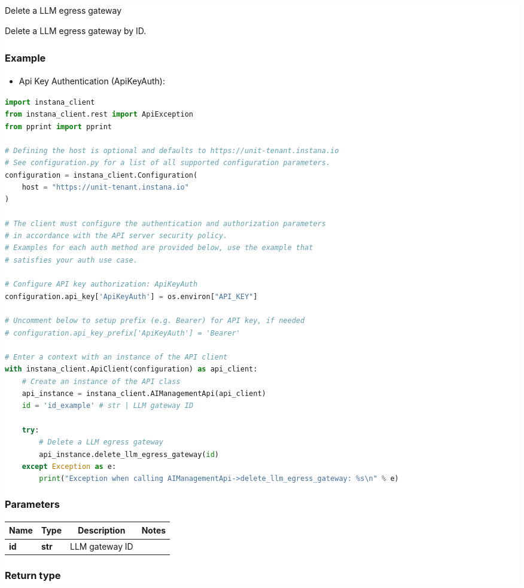 Delete a LLM egress gateway

Delete a LLM egress gateway by ID.

### Example

* Api Key Authentication (ApiKeyAuth):

```python
import instana_client
from instana_client.rest import ApiException
from pprint import pprint

# Defining the host is optional and defaults to https://unit-tenant.instana.io
# See configuration.py for a list of all supported configuration parameters.
configuration = instana_client.Configuration(
    host = "https://unit-tenant.instana.io"
)

# The client must configure the authentication and authorization parameters
# in accordance with the API server security policy.
# Examples for each auth method are provided below, use the example that
# satisfies your auth use case.

# Configure API key authorization: ApiKeyAuth
configuration.api_key['ApiKeyAuth'] = os.environ["API_KEY"]

# Uncomment below to setup prefix (e.g. Bearer) for API key, if needed
# configuration.api_key_prefix['ApiKeyAuth'] = 'Bearer'

# Enter a context with an instance of the API client
with instana_client.ApiClient(configuration) as api_client:
    # Create an instance of the API class
    api_instance = instana_client.AIManagementApi(api_client)
    id = 'id_example' # str | LLM gateway ID

    try:
        # Delete a LLM egress gateway
        api_instance.delete_llm_egress_gateway(id)
    except Exception as e:
        print("Exception when calling AIManagementApi->delete_llm_egress_gateway: %s\n" % e)
```



### Parameters


Name | Type | Description  | Notes
------------- | ------------- | ------------- | -------------
 **id** | **str**| LLM gateway ID | 

### Return type
